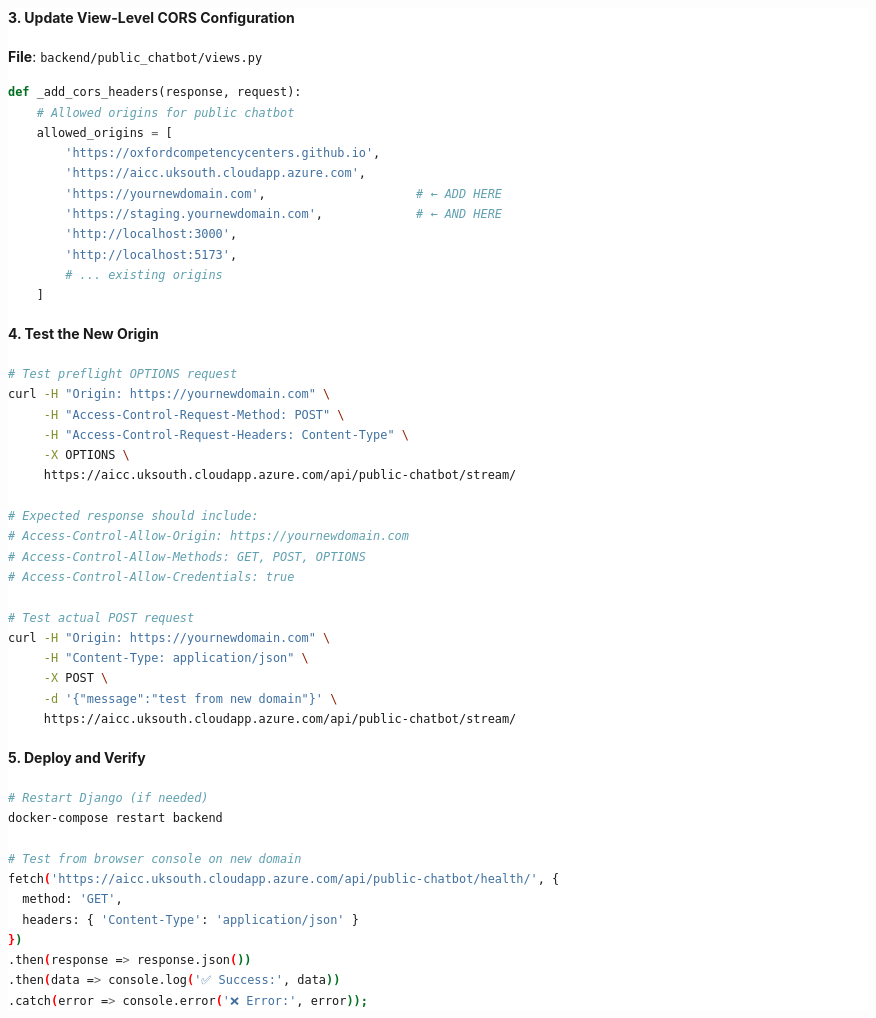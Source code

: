 #### **3. Update View-Level CORS Configuration**
**File**: `backend/public_chatbot/views.py`

```python
def _add_cors_headers(response, request):
    # Allowed origins for public chatbot
    allowed_origins = [
        'https://oxfordcompetencycenters.github.io',
        'https://aicc.uksouth.cloudapp.azure.com',
        'https://yournewdomain.com',                     # ← ADD HERE
        'https://staging.yournewdomain.com',             # ← AND HERE  
        'http://localhost:3000',
        'http://localhost:5173',
        # ... existing origins
    ]
```

#### **4. Test the New Origin**
```bash
# Test preflight OPTIONS request
curl -H "Origin: https://yournewdomain.com" \
     -H "Access-Control-Request-Method: POST" \
     -H "Access-Control-Request-Headers: Content-Type" \
     -X OPTIONS \
     https://aicc.uksouth.cloudapp.azure.com/api/public-chatbot/stream/

# Expected response should include:
# Access-Control-Allow-Origin: https://yournewdomain.com
# Access-Control-Allow-Methods: GET, POST, OPTIONS
# Access-Control-Allow-Credentials: true

# Test actual POST request  
curl -H "Origin: https://yournewdomain.com" \
     -H "Content-Type: application/json" \
     -X POST \
     -d '{"message":"test from new domain"}' \
     https://aicc.uksouth.cloudapp.azure.com/api/public-chatbot/stream/
```

#### **5. Deploy and Verify**
```bash
# Restart Django (if needed)
docker-compose restart backend

# Test from browser console on new domain
fetch('https://aicc.uksouth.cloudapp.azure.com/api/public-chatbot/health/', {
  method: 'GET',
  headers: { 'Content-Type': 'application/json' }
})
.then(response => response.json())
.then(data => console.log('✅ Success:', data))
.catch(error => console.error('❌ Error:', error));
```
